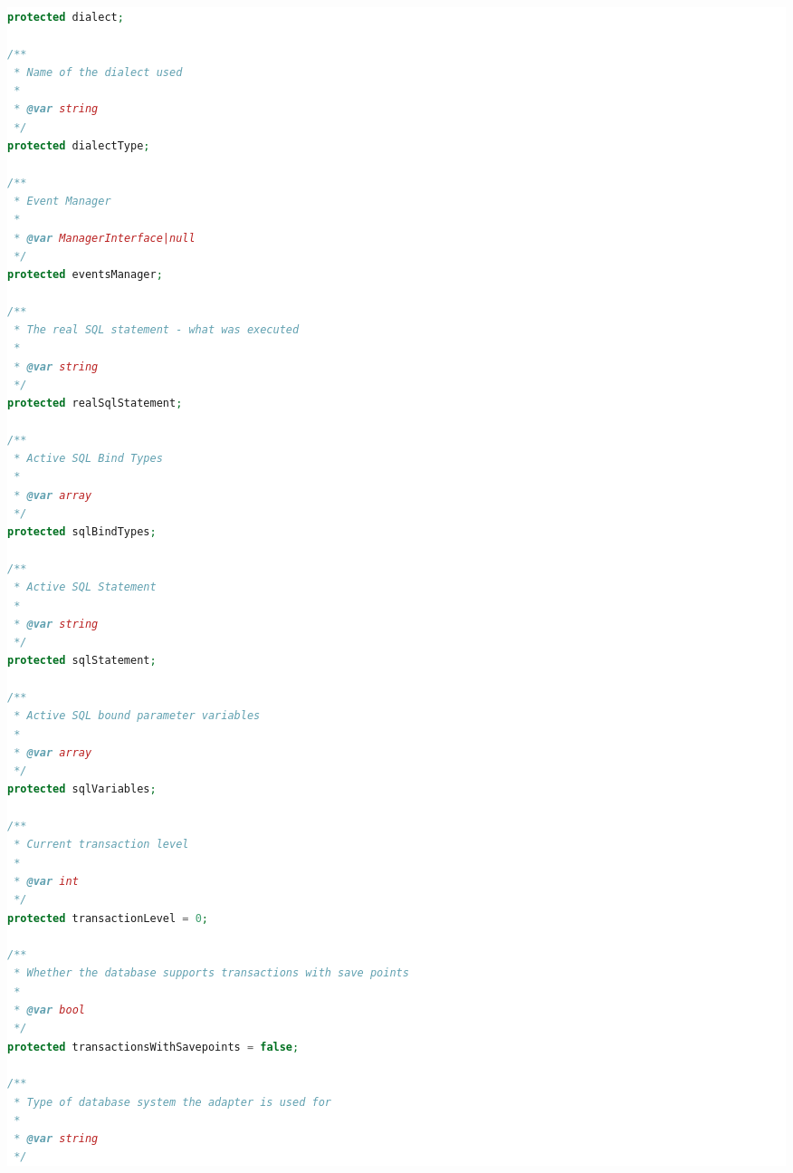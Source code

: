 ```php
protected dialect;

/**
 * Name of the dialect used
 *
 * @var string
 */
protected dialectType;

/**
 * Event Manager
 *
 * @var ManagerInterface|null
 */
protected eventsManager;

/**
 * The real SQL statement - what was executed
 *
 * @var string
 */
protected realSqlStatement;

/**
 * Active SQL Bind Types
 *
 * @var array
 */
protected sqlBindTypes;

/**
 * Active SQL Statement
 *
 * @var string
 */
protected sqlStatement;

/**
 * Active SQL bound parameter variables
 *
 * @var array
 */
protected sqlVariables;

/**
 * Current transaction level
 *
 * @var int
 */
protected transactionLevel = 0;

/**
 * Whether the database supports transactions with save points
 *
 * @var bool
 */
protected transactionsWithSavepoints = false;

/**
 * Type of database system the adapter is used for
 *
 * @var string
 */
```